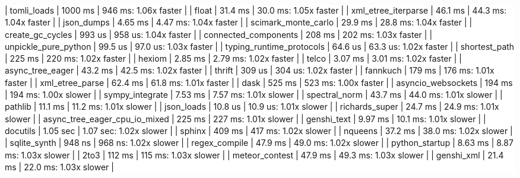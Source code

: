 | tomli_loads                      | 1000 ms                                                        | 946 ms: 1.06x faster                                                    |
| float                            | 31.4 ms                                                        | 30.0 ms: 1.05x faster                                                   |
| xml_etree_iterparse              | 46.1 ms                                                        | 44.3 ms: 1.04x faster                                                   |
| json_dumps                       | 4.65 ms                                                        | 4.47 ms: 1.04x faster                                                   |
| scimark_monte_carlo              | 29.9 ms                                                        | 28.8 ms: 1.04x faster                                                   |
| create_gc_cycles                 | 993 us                                                         | 958 us: 1.04x faster                                                    |
| connected_components             | 208 ms                                                         | 202 ms: 1.03x faster                                                    |
| unpickle_pure_python             | 99.5 us                                                        | 97.0 us: 1.03x faster                                                   |
| typing_runtime_protocols         | 64.6 us                                                        | 63.3 us: 1.02x faster                                                   |
| shortest_path                    | 225 ms                                                         | 220 ms: 1.02x faster                                                    |
| hexiom                           | 2.85 ms                                                        | 2.79 ms: 1.02x faster                                                   |
| telco                            | 3.07 ms                                                        | 3.01 ms: 1.02x faster                                                   |
| async_tree_eager                 | 43.2 ms                                                        | 42.5 ms: 1.02x faster                                                   |
| thrift                           | 309 us                                                         | 304 us: 1.02x faster                                                    |
| fannkuch                         | 179 ms                                                         | 176 ms: 1.01x faster                                                    |
| xml_etree_parse                  | 62.4 ms                                                        | 61.8 ms: 1.01x faster                                                   |
| dask                             | 525 ms                                                         | 523 ms: 1.00x faster                                                    |
| asyncio_websockets               | 194 ms                                                         | 194 ms: 1.00x slower                                                    |
| sympy_integrate                  | 7.53 ms                                                        | 7.57 ms: 1.01x slower                                                   |
| spectral_norm                    | 43.7 ms                                                        | 44.0 ms: 1.01x slower                                                   |
| pathlib                          | 11.1 ms                                                        | 11.2 ms: 1.01x slower                                                   |
| json_loads                       | 10.8 us                                                        | 10.9 us: 1.01x slower                                                   |
| richards_super                   | 24.7 ms                                                        | 24.9 ms: 1.01x slower                                                   |
| async_tree_eager_cpu_io_mixed    | 225 ms                                                         | 227 ms: 1.01x slower                                                    |
| genshi_text                      | 9.97 ms                                                        | 10.1 ms: 1.01x slower                                                   |
| docutils                         | 1.05 sec                                                       | 1.07 sec: 1.02x slower                                                  |
| sphinx                           | 409 ms                                                         | 417 ms: 1.02x slower                                                    |
| nqueens                          | 37.2 ms                                                        | 38.0 ms: 1.02x slower                                                   |
| sqlite_synth                     | 948 ns                                                         | 968 ns: 1.02x slower                                                    |
| regex_compile                    | 47.9 ms                                                        | 49.0 ms: 1.02x slower                                                   |
| python_startup                   | 8.63 ms                                                        | 8.87 ms: 1.03x slower                                                   |
| 2to3                             | 112 ms                                                         | 115 ms: 1.03x slower                                                    |
| meteor_contest                   | 47.9 ms                                                        | 49.3 ms: 1.03x slower                                                   |
| genshi_xml                       | 21.4 ms                                                        | 22.0 ms: 1.03x slower                                                   |